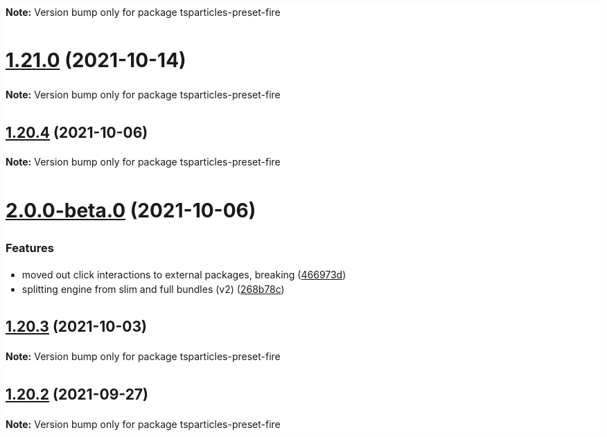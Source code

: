 **Note:** Version bump only for package tsparticles-preset-fire





# [1.21.0](https://github.com/matteobruni/tsparticles/compare/tsparticles-preset-fire@1.20.4...tsparticles-preset-fire@1.21.0) (2021-10-14)

**Note:** Version bump only for package tsparticles-preset-fire





## [1.20.4](https://github.com/matteobruni/tsparticles/compare/tsparticles-preset-fire@1.20.3...tsparticles-preset-fire@1.20.4) (2021-10-06)

**Note:** Version bump only for package tsparticles-preset-fire





# [2.0.0-beta.0](https://github.com/matteobruni/tsparticles/compare/tsparticles-preset-fire@1.20.3...tsparticles-preset-fire@2.0.0-beta.0) (2021-10-06)


### Features

* moved out click interactions to external packages, breaking ([466973d](https://github.com/matteobruni/tsparticles/commit/466973ddbcc382c27c03f7b3518dea99c5e1949c))
* splitting engine from slim and full bundles (v2) ([268b78c](https://github.com/matteobruni/tsparticles/commit/268b78c12d6c54069893d27643cfe7a30f3be777))





## [1.20.3](https://github.com/matteobruni/tsparticles/compare/tsparticles-preset-fire@1.20.2...tsparticles-preset-fire@1.20.3) (2021-10-03)

**Note:** Version bump only for package tsparticles-preset-fire





## [1.20.2](https://github.com/matteobruni/tsparticles/compare/tsparticles-preset-fire@1.20.1...tsparticles-preset-fire@1.20.2) (2021-09-27)

**Note:** Version bump only for package tsparticles-preset-fire

